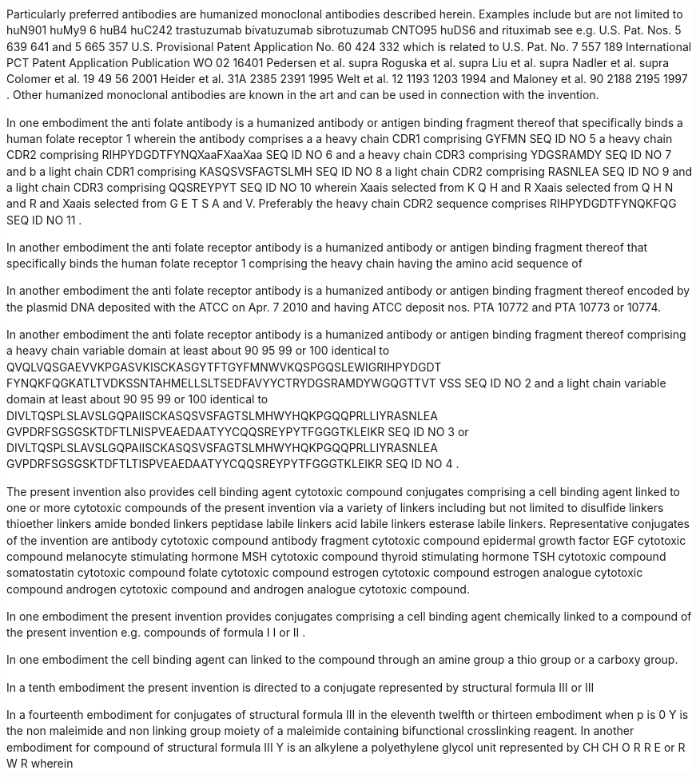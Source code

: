 Particularly preferred antibodies are humanized monoclonal antibodies described herein. Examples include but are not limited to huN901 huMy9 6 huB4 huC242 trastuzumab bivatuzumab sibrotuzumab CNTO95 huDS6 and rituximab see e.g. U.S. Pat. Nos. 5 639 641 and 5 665 357 U.S. Provisional Patent Application No. 60 424 332 which is related to U.S. Pat. No. 7 557 189 International PCT Patent Application Publication WO 02 16401 Pedersen et al. supra Roguska et al. supra Liu et al. supra Nadler et al. supra Colomer et al. 19 49 56 2001 Heider et al. 31A 2385 2391 1995 Welt et al. 12 1193 1203 1994 and Maloney et al. 90 2188 2195 1997 . Other humanized monoclonal antibodies are known in the art and can be used in connection with the invention.

In one embodiment the anti folate antibody is a humanized antibody or antigen binding fragment thereof that specifically binds a human folate receptor 1 wherein the antibody comprises a a heavy chain CDR1 comprising GYFMN SEQ ID NO 5 a heavy chain CDR2 comprising RIHPYDGDTFYNQXaaFXaaXaa SEQ ID NO 6 and a heavy chain CDR3 comprising YDGSRAMDY SEQ ID NO 7 and b a light chain CDR1 comprising KASQSVSFAGTSLMH SEQ ID NO 8 a light chain CDR2 comprising RASNLEA SEQ ID NO 9 and a light chain CDR3 comprising QQSREYPYT SEQ ID NO 10 wherein Xaais selected from K Q H and R Xaais selected from Q H N and R and Xaais selected from G E T S A and V. Preferably the heavy chain CDR2 sequence comprises RIHPYDGDTFYNQKFQG SEQ ID NO 11 .

In another embodiment the anti folate receptor antibody is a humanized antibody or antigen binding fragment thereof that specifically binds the human folate receptor 1 comprising the heavy chain having the amino acid sequence of

In another embodiment the anti folate receptor antibody is a humanized antibody or antigen binding fragment thereof encoded by the plasmid DNA deposited with the ATCC on Apr. 7 2010 and having ATCC deposit nos. PTA 10772 and PTA 10773 or 10774.

In another embodiment the anti folate receptor antibody is a humanized antibody or antigen binding fragment thereof comprising a heavy chain variable domain at least about 90 95 99 or 100 identical to QVQLVQSGAEVVKPGASVKISCKASGYTFTGYFMNWVKQSPGQSLEWIGRIHPYDGDT FYNQKFQGKATLTVDKSSNTAHMELLSLTSEDFAVYYCTRYDGSRAMDYWGQGTTVT VSS SEQ ID NO 2 and a light chain variable domain at least about 90 95 99 or 100 identical to DIVLTQSPLSLAVSLGQPAIISCKASQSVSFAGTSLMHWYHQKPGQQPRLLIYRASNLEA GVPDRFSGSGSKTDFTLNISPVEAEDAATYYCQQSREYPYTFGGGTKLEIKR SEQ ID NO 3 or DIVLTQSPLSLAVSLGQPAIISCKASQSVSFAGTSLMHWYHQKPGQQPRLLIYRASNLEA GVPDRFSGSGSKTDFTLTISPVEAEDAATYYCQQSREYPYTFGGGTKLEIKR SEQ ID NO 4 .

The present invention also provides cell binding agent cytotoxic compound conjugates comprising a cell binding agent linked to one or more cytotoxic compounds of the present invention via a variety of linkers including but not limited to disulfide linkers thioether linkers amide bonded linkers peptidase labile linkers acid labile linkers esterase labile linkers. Representative conjugates of the invention are antibody cytotoxic compound antibody fragment cytotoxic compound epidermal growth factor EGF cytotoxic compound melanocyte stimulating hormone MSH cytotoxic compound thyroid stimulating hormone TSH cytotoxic compound somatostatin cytotoxic compound folate cytotoxic compound estrogen cytotoxic compound estrogen analogue cytotoxic compound androgen cytotoxic compound and androgen analogue cytotoxic compound.

In one embodiment the present invention provides conjugates comprising a cell binding agent chemically linked to a compound of the present invention e.g. compounds of formula I I or II .

In one embodiment the cell binding agent can linked to the compound through an amine group a thio group or a carboxy group.

In a tenth embodiment the present invention is directed to a conjugate represented by structural formula III or III 

In a fourteenth embodiment for conjugates of structural formula III in the eleventh twelfth or thirteen embodiment when p is 0 Y is the non maleimide and non linking group moiety of a maleimide containing bifunctional crosslinking reagent. In another embodiment for compound of structural formula III Y is an alkylene a polyethylene glycol unit represented by CH CH O R R E or R W R wherein 
